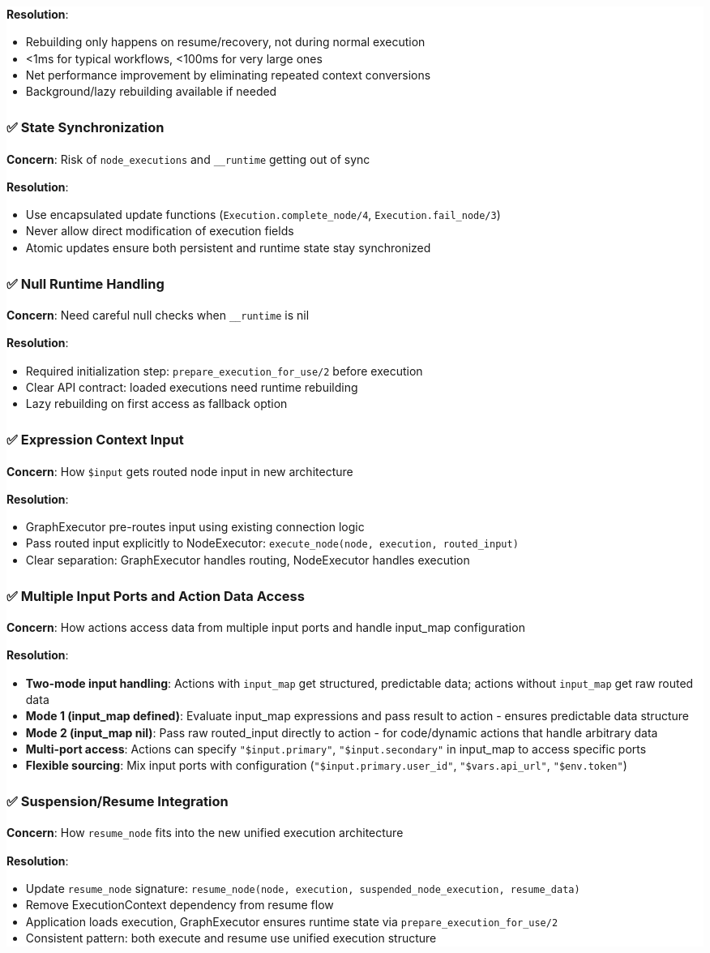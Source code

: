 **Resolution**:
- Rebuilding only happens on resume/recovery, not during normal execution
- <1ms for typical workflows, <100ms for very large ones
- Net performance improvement by eliminating repeated context conversions
- Background/lazy rebuilding available if needed

### **✅ State Synchronization**
**Concern**: Risk of `node_executions` and `__runtime` getting out of sync

**Resolution**:
- Use encapsulated update functions (`Execution.complete_node/4`, `Execution.fail_node/3`)
- Never allow direct modification of execution fields
- Atomic updates ensure both persistent and runtime state stay synchronized

### **✅ Null Runtime Handling**
**Concern**: Need careful null checks when `__runtime` is nil

**Resolution**:
- Required initialization step: `prepare_execution_for_use/2` before execution
- Clear API contract: loaded executions need runtime rebuilding
- Lazy rebuilding on first access as fallback option

### **✅ Expression Context Input**
**Concern**: How `$input` gets routed node input in new architecture

**Resolution**:
- GraphExecutor pre-routes input using existing connection logic
- Pass routed input explicitly to NodeExecutor: `execute_node(node, execution, routed_input)`
- Clear separation: GraphExecutor handles routing, NodeExecutor handles execution

### **✅ Multiple Input Ports and Action Data Access**
**Concern**: How actions access data from multiple input ports and handle input_map configuration

**Resolution**:
- **Two-mode input handling**: Actions with `input_map` get structured, predictable data; actions without `input_map` get raw routed data
- **Mode 1 (input_map defined)**: Evaluate input_map expressions and pass result to action - ensures predictable data structure
- **Mode 2 (input_map nil)**: Pass raw routed_input directly to action - for code/dynamic actions that handle arbitrary data
- **Multi-port access**: Actions can specify `"$input.primary"`, `"$input.secondary"` in input_map to access specific ports
- **Flexible sourcing**: Mix input ports with configuration (`"$input.primary.user_id"`, `"$vars.api_url"`, `"$env.token"`)

### **✅ Suspension/Resume Integration**
**Concern**: How `resume_node` fits into the new unified execution architecture

**Resolution**:
- Update `resume_node` signature: `resume_node(node, execution, suspended_node_execution, resume_data)`
- Remove ExecutionContext dependency from resume flow
- Application loads execution, GraphExecutor ensures runtime state via `prepare_execution_for_use/2`
- Consistent pattern: both execute and resume use unified execution structure
